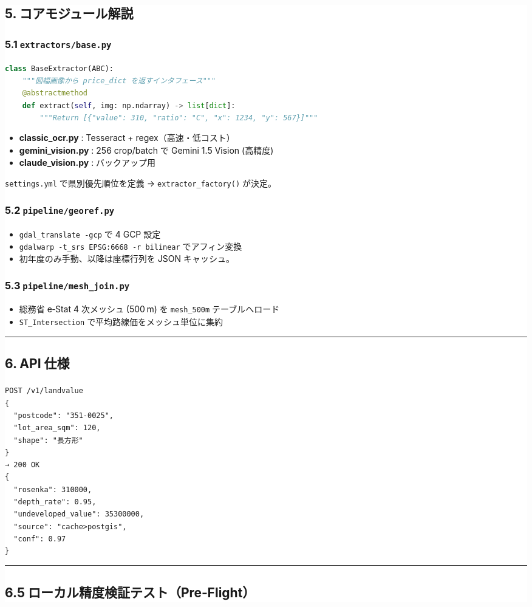 ## 5. コアモジュール解説

### 5.1 `extractors/base.py`

```python
class BaseExtractor(ABC):
    """図幅画像から price_dict を返すインタフェース"""
    @abstractmethod
    def extract(self, img: np.ndarray) -> list[dict]:
        """Return [{"value": 310, "ratio": "C", "x": 1234, "y": 567}]"""
```

* **classic\_ocr.py** : Tesseract + regex（高速・低コスト）
* **gemini\_vision.py** : 256 crop/batch で Gemini 1.5 Vision (高精度)
* **claude\_vision.py** : バックアップ用

`settings.yml` で県別優先順位を定義 → `extractor_factory()` が決定。

### 5.2 `pipeline/georef.py`

* `gdal_translate -gcp` で 4 GCP 設定
* `gdalwarp -t_srs EPSG:6668 -r bilinear` でアフィン変換
* 初年度のみ手動、以降は座標行列を JSON キャッシュ。

### 5.3 `pipeline/mesh_join.py`

* 総務省 e‑Stat 4 次メッシュ (500 m) を `mesh_500m` テーブルへロード
* `ST_Intersection` で平均路線価をメッシュ単位に集約

---

## 6. API 仕様

```http
POST /v1/landvalue
{
  "postcode": "351-0025",
  "lot_area_sqm": 120,
  "shape": "長方形"
}
→ 200 OK
{
  "rosenka": 310000,
  "depth_rate": 0.95,
  "undeveloped_value": 35300000,
  "source": "cache>postgis",
  "conf": 0.97
}
```

---

## 6.5 ローカル精度検証テスト（Pre‑Flight）
